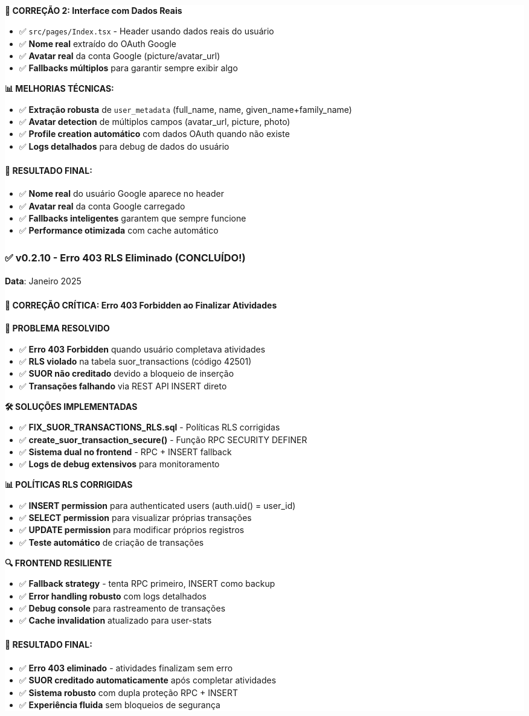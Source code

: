 **🎨 CORREÇÃO 2: Interface com Dados Reais**
- ✅ `src/pages/Index.tsx` - Header usando dados reais do usuário
- ✅ **Nome real** extraído do OAuth Google
- ✅ **Avatar real** da conta Google (picture/avatar_url)
- ✅ **Fallbacks múltiplos** para garantir sempre exibir algo

**📊 MELHORIAS TÉCNICAS:**
- ✅ **Extração robusta** de `user_metadata` (full_name, name, given_name+family_name)
- ✅ **Avatar detection** de múltiplos campos (avatar_url, picture, photo)
- ✅ **Profile creation automático** com dados OAuth quando não existe
- ✅ **Logs detalhados** para debug de dados do usuário

#### 🎯 **RESULTADO FINAL:**
- ✅ **Nome real** do usuário Google aparece no header
- ✅ **Avatar real** da conta Google carregado
- ✅ **Fallbacks inteligentes** garantem que sempre funcione
- ✅ **Performance otimizada** com cache automático

### **✅ v0.2.10 - Erro 403 RLS Eliminado (CONCLUÍDO!)**
**Data**: Janeiro 2025

#### 🔧 **CORREÇÃO CRÍTICA: Erro 403 Forbidden ao Finalizar Atividades**

**🚨 PROBLEMA RESOLVIDO**
- ✅ **Erro 403 Forbidden** quando usuário completava atividades
- ✅ **RLS violado** na tabela suor_transactions (código 42501)
- ✅ **SUOR não creditado** devido a bloqueio de inserção
- ✅ **Transações falhando** via REST API INSERT direto

**🛠️ SOLUÇÕES IMPLEMENTADAS**
- ✅ **FIX_SUOR_TRANSACTIONS_RLS.sql** - Políticas RLS corrigidas
- ✅ **create_suor_transaction_secure()** - Função RPC SECURITY DEFINER
- ✅ **Sistema dual no frontend** - RPC + INSERT fallback
- ✅ **Logs de debug extensivos** para monitoramento

**📊 POLÍTICAS RLS CORRIGIDAS**
- ✅ **INSERT permission** para authenticated users (auth.uid() = user_id)
- ✅ **SELECT permission** para visualizar próprias transações
- ✅ **UPDATE permission** para modificar próprios registros
- ✅ **Teste automático** de criação de transações

**🔍 FRONTEND RESILIENTE**
- ✅ **Fallback strategy** - tenta RPC primeiro, INSERT como backup
- ✅ **Error handling robusto** com logs detalhados
- ✅ **Debug console** para rastreamento de transações
- ✅ **Cache invalidation** atualizado para user-stats

#### 🎯 **RESULTADO FINAL:**
- ✅ **Erro 403 eliminado** - atividades finalizam sem erro
- ✅ **SUOR creditado automaticamente** após completar atividades
- ✅ **Sistema robusto** com dupla proteção RPC + INSERT
- ✅ **Experiência fluida** sem bloqueios de segurança
